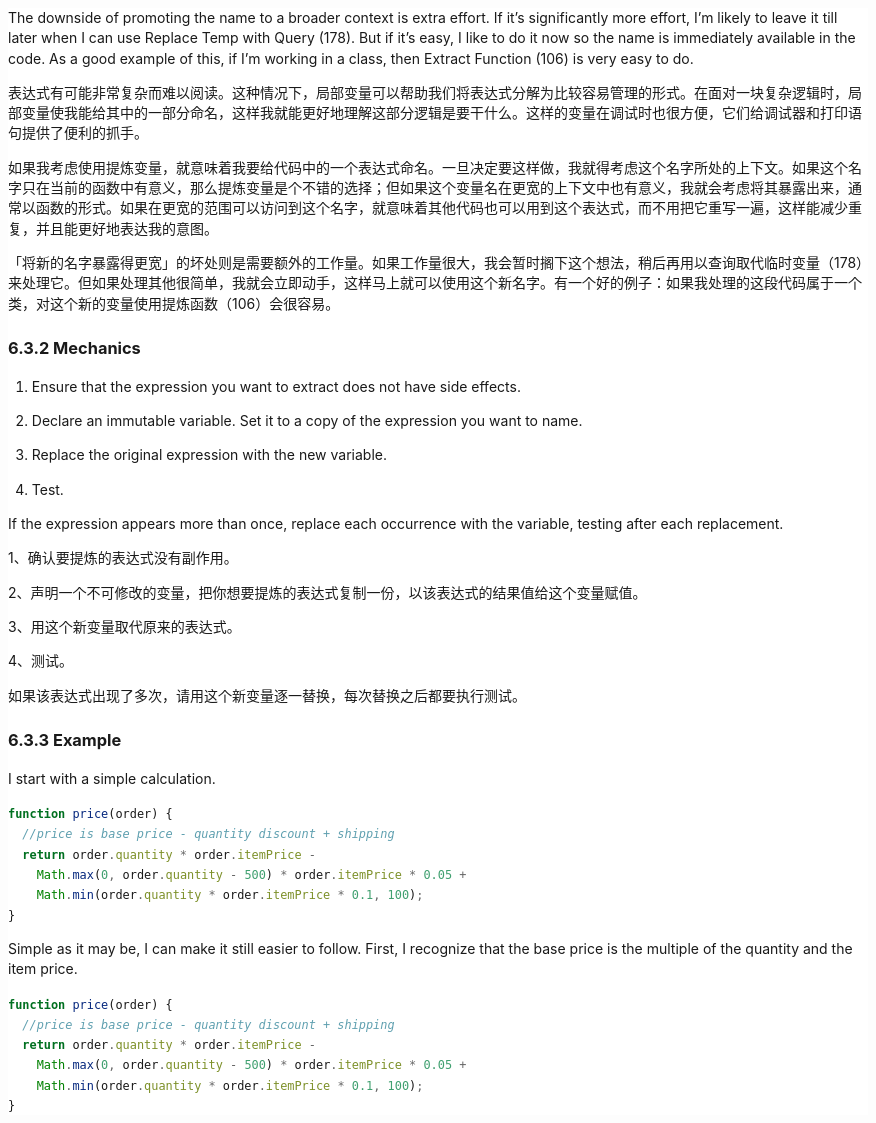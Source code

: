 The downside of promoting the name to a broader context is extra effort. If it’s significantly more effort, I’m likely to leave it till later when I can use Replace Temp with Query (178). But if it’s easy, I like to do it now so the name is immediately available in the code. As a good example of this, if I’m working in a class, then Extract Function (106) is very easy to do.

表达式有可能非常复杂而难以阅读。这种情况下，局部变量可以帮助我们将表达式分解为比较容易管理的形式。在面对一块复杂逻辑时，局部变量使我能给其中的一部分命名，这样我就能更好地理解这部分逻辑是要干什么。这样的变量在调试时也很方便，它们给调试器和打印语句提供了便利的抓手。

如果我考虑使用提炼变量，就意味着我要给代码中的一个表达式命名。一旦决定要这样做，我就得考虑这个名字所处的上下文。如果这个名字只在当前的函数中有意义，那么提炼变量是个不错的选择；但如果这个变量名在更宽的上下文中也有意义，我就会考虑将其暴露出来，通常以函数的形式。如果在更宽的范围可以访问到这个名字，就意味着其他代码也可以用到这个表达式，而不用把它重写一遍，这样能减少重复，并且能更好地表达我的意图。

「将新的名字暴露得更宽」的坏处则是需要额外的工作量。如果工作量很大，我会暂时搁下这个想法，稍后再用以查询取代临时变量（178）来处理它。但如果处理其他很简单，我就会立即动手，这样马上就可以使用这个新名字。有一个好的例子：如果我处理的这段代码属于一个类，对这个新的变量使用提炼函数（106）会很容易。

### 6.3.2 Mechanics

1. Ensure that the expression you want to extract does not have side effects. 

2. Declare an immutable variable. Set it to a copy of the expression you want to name.

3. Replace the original expression with the new variable.

4. Test.

If the expression appears more than once, replace each occurrence with the variable, testing after each replacement.

1、确认要提炼的表达式没有副作用。

2、声明一个不可修改的变量，把你想要提炼的表达式复制一份，以该表达式的结果值给这个变量赋值。

3、用这个新变量取代原来的表达式。

4、测试。

如果该表达式出现了多次，请用这个新变量逐一替换，每次替换之后都要执行测试。

### 6.3.3 Example

I start with a simple calculation.

```js
function price(order) {　
  //price is base price - quantity discount + shipping　
  return order.quantity * order.itemPrice -　　
    Math.max(0, order.quantity - 500) * order.itemPrice * 0.05 +　　
    Math.min(order.quantity * order.itemPrice * 0.1, 100);
}
```

Simple as it may be, I can make it still easier to follow. First, I recognize that the base price is the multiple of the quantity and the item price.

```js
function price(order) {　
  //price is base price - quantity discount + shipping　
  return order.quantity * order.itemPrice -　　
    Math.max(0, order.quantity - 500) * order.itemPrice * 0.05 +　　
    Math.min(order.quantity * order.itemPrice * 0.1, 100);
}
```
